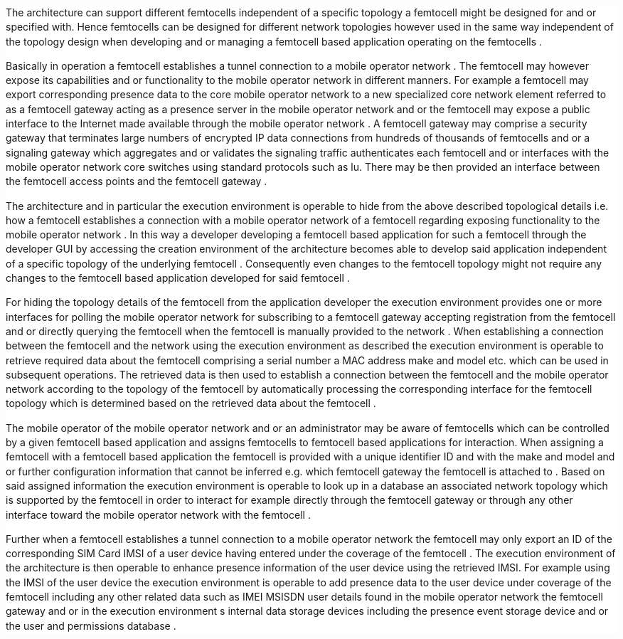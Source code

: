 The architecture can support different femtocells independent of a specific topology a femtocell might be designed for and or specified with. Hence femtocells can be designed for different network topologies however used in the same way independent of the topology design when developing and or managing a femtocell based application operating on the femtocells .

Basically in operation a femtocell establishes a tunnel connection to a mobile operator network . The femtocell may however expose its capabilities and or functionality to the mobile operator network in different manners. For example a femtocell may export corresponding presence data to the core mobile operator network to a new specialized core network element referred to as a femtocell gateway acting as a presence server in the mobile operator network and or the femtocell may expose a public interface to the Internet made available through the mobile operator network . A femtocell gateway may comprise a security gateway that terminates large numbers of encrypted IP data connections from hundreds of thousands of femtocells and or a signaling gateway which aggregates and or validates the signaling traffic authenticates each femtocell and or interfaces with the mobile operator network core switches using standard protocols such as lu. There may be then provided an interface between the femtocell access points and the femtocell gateway .

The architecture and in particular the execution environment is operable to hide from the above described topological details i.e. how a femtocell establishes a connection with a mobile operator network of a femtocell regarding exposing functionality to the mobile operator network . In this way a developer developing a femtocell based application for such a femtocell through the developer GUI by accessing the creation environment of the architecture becomes able to develop said application independent of a specific topology of the underlying femtocell . Consequently even changes to the femtocell topology might not require any changes to the femtocell based application developed for said femtocell .

For hiding the topology details of the femtocell from the application developer the execution environment provides one or more interfaces for polling the mobile operator network for subscribing to a femtocell gateway accepting registration from the femtocell and or directly querying the femtocell when the femtocell is manually provided to the network . When establishing a connection between the femtocell and the network using the execution environment as described the execution environment is operable to retrieve required data about the femtocell comprising a serial number a MAC address make and model etc. which can be used in subsequent operations. The retrieved data is then used to establish a connection between the femtocell and the mobile operator network according to the topology of the femtocell by automatically processing the corresponding interface for the femtocell topology which is determined based on the retrieved data about the femtocell .

The mobile operator of the mobile operator network and or an administrator may be aware of femtocells which can be controlled by a given femtocell based application and assigns femtocells to femtocell based applications for interaction. When assigning a femtocell with a femtocell based application the femtocell is provided with a unique identifier ID and with the make and model and or further configuration information that cannot be inferred e.g. which femtocell gateway the femtocell is attached to . Based on said assigned information the execution environment is operable to look up in a database an associated network topology which is supported by the femtocell in order to interact for example directly through the femtocell gateway or through any other interface toward the mobile operator network with the femtocell .

Further when a femtocell establishes a tunnel connection to a mobile operator network the femtocell may only export an ID of the corresponding SIM Card IMSI of a user device having entered under the coverage of the femtocell . The execution environment of the architecture is then operable to enhance presence information of the user device using the retrieved IMSI. For example using the IMSI of the user device the execution environment is operable to add presence data to the user device under coverage of the femtocell including any other related data such as IMEI MSISDN user details found in the mobile operator network the femtocell gateway and or in the execution environment s internal data storage devices including the presence event storage device and or the user and permissions database .
